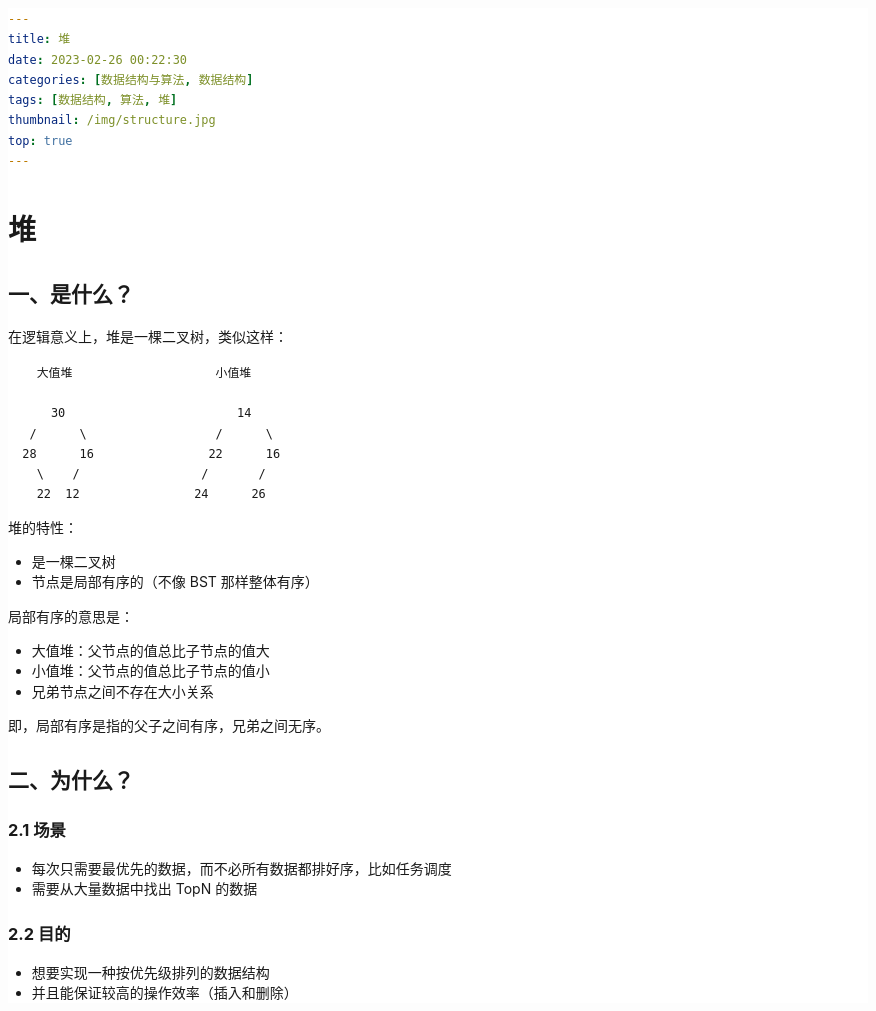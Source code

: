 ```yaml
---
title: 堆
date: 2023-02-26 00:22:30
categories: [数据结构与算法, 数据结构]
tags: [数据结构, 算法, 堆]
thumbnail: /img/structure.jpg
top: true
---
```


# 堆

## 一、是什么？

在逻辑意义上，堆是一棵二叉树，类似这样：

```
    大值堆                    小值堆

      30                        14    
   /      \                  /      \ 
  28      16                22      16
    \    /                 /       /  
    22  12                24      26  
```

堆的特性：

- 是一棵二叉树
- 节点是局部有序的（不像 BST 那样整体有序）

局部有序的意思是：



- 大值堆：父节点的值总比子节点的值大
- 小值堆：父节点的值总比子节点的值小
- 兄弟节点之间不存在大小关系

即，局部有序是指的父子之间有序，兄弟之间无序。

## 二、为什么？

### 2.1 场景

- 每次只需要最优先的数据，而不必所有数据都排好序，比如任务调度
- 需要从大量数据中找出 TopN 的数据

### 2.2 目的

- 想要实现一种按优先级排列的数据结构
- 并且能保证较高的操作效率（插入和删除）
